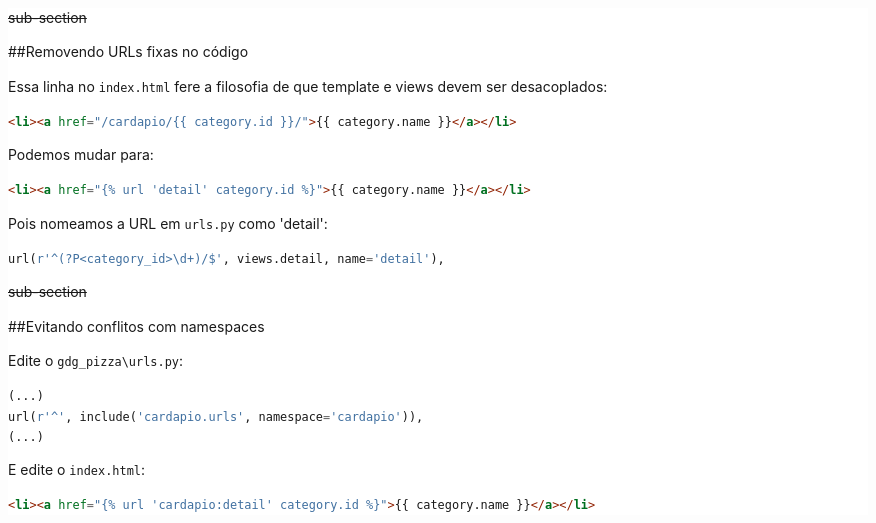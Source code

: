 ~~sub-section~~

##Removendo URLs fixas no código

Essa linha no `index.html` fere a filosofia de que template e views devem ser desacoplados:

```html
<li><a href="/cardapio/{{ category.id }}/">{{ category.name }}</a></li>
```

Podemos mudar para:

```html
<li><a href="{% url 'detail' category.id %}">{{ category.name }}</a></li>
```

Pois nomeamos a URL em `urls.py` como 'detail':

```python
url(r'^(?P<category_id>\d+)/$', views.detail, name='detail'),
```

~~sub-section~~

##Evitando conflitos com namespaces

Edite o `gdg_pizza\urls.py`:

```python
(...)
url(r'^', include('cardapio.urls', namespace='cardapio')),
(...)
```

E edite o `index.html`:

```html
<li><a href="{% url 'cardapio:detail' category.id %}">{{ category.name }}</a></li>
```